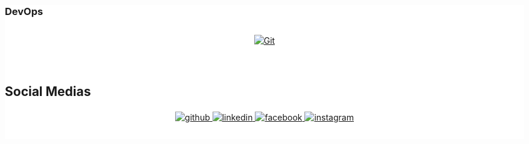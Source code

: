 </div>

</td><td valign="top" width="33%">



### DevOps  
<div align="center">  
<a href="https://github.com/" target="_blank"><img style="margin: 10px" src="https://profilinator.rishav.dev/skills-assets/git-scm-icon.svg" alt="Git" height="25" /></a>  
</div>

</td></tr></table>  

<br/>  


## Social Medias  
<div align="center">
<a href="https://github.com/snowcave-io" target="_blank">
<img src=https://img.shields.io/badge/github-%2324292e.svg?&style=for-the-badge&logo=github&logoColor=white alt=github style="margin-bottom: 5px;" />
</a>
<a href="https://linkedin.com/in/https://www.linkedin.com/company/snowcave/" target="_blank">
<img src=https://img.shields.io/badge/linkedin-%231E77B5.svg?&style=for-the-badge&logo=linkedin&logoColor=white alt=linkedin style="margin-bottom: 5px;" />
</a>
<a href="https://www.facebook.com/https://www.facebook.com/profile.php?id=100088118400943" target="_blank">
<img src=https://img.shields.io/badge/facebook-%232E87FB.svg?&style=for-the-badge&logo=facebook&logoColor=white alt=facebook style="margin-bottom: 5px;" />
</a>
<a href="https://instagram.com/https://www.instagram.com/snowcave.io/" target="_blank">
<img src=https://img.shields.io/badge/instagram-%23000000.svg?&style=for-the-badge&logo=instagram&logoColor=white alt=instagram style="margin-bottom: 5px;" />
</a>  
</div>  
  

<br/>  
